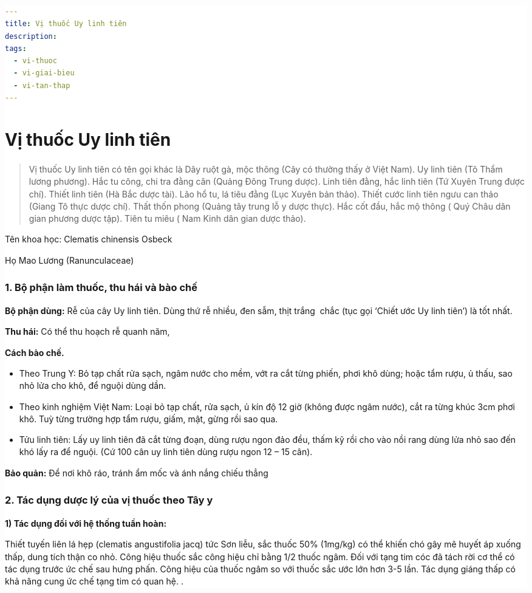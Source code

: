 ```yaml
---
title: Vị thuốc Uy linh tiên
description: 
tags:
  - vi-thuoc
  - vi-giai-bieu
  - vi-tan-thap
---
```


# Vị thuốc Uy linh tiên 

> Vị thuốc Uy linh tiên có tên gọi khác là Dây ruột gà, mộc thông (Cây có thường thấy ở Việt Nam). Uy linh tiên (Tô Thẩm lương phương). Hắc tu công, chi tra đằng căn (Quảng Đông Trung dược). Linh tiên đằng, hắc linh tiên (Tứ Xuyên Trung được chí). Thiết linh tiên (Hà Bắc dược tài). Lão hổ tu, lá tiêu đằng (Lục Xuyên bản thảo). Thiết cước linh tiên ngưu can thảo (Giang Tô thực dược chí). Thất thốn phong (Quảng tây trung lỗ y dược thực). Hắc cốt đầu, hắc mộ thông ( Quý Châu dân gian phương dược tập). Tiên tu miêu ( Nam Kinh dân gian dược thảo).

Tên khoa học: Clematis chinensis Osbeck

Họ Mao Lương (Ranunculaceae)

### 1. Bộ phận làm thuốc, thu hái và bào chế

**Bộ phận dùng:** Rễ của cây Uy linh tiên. Dùng thứ rễ nhiều, đen sẫm, thịt trắng  chắc (tục gọi ‘Chiết ước Uy linh tiên’) là tốt nhất.

**Thu hái:** Có thể thu hoạch rễ quanh năm, 

**Cách bào chế.** 

+ Theo Trung Y: Bỏ tạp chất rửa sạch, ngâm nước cho mềm, vớt ra cắt từng phiến, phơi khô dùng; hoặc tẩm rượu, ủ thấu, sao nhỏ lửa cho khô, để nguội dùng dần. 

+ Theo kinh nghiệm Việt Nam: Loại bỏ tạp chất, rửa sạch, ủ kín độ 12 giờ (không được ngâm nước), cắt ra từng khúc 3cm phơi khô. Tuỳ từng trường hợp tẩm rượu, giấm, mật, gừng rồi sao qua. 

+ Tửu linh tiên: Lấy uy linh tiên đã cắt từng đoạn, dùng rượu ngon đảo đều, thấm kỹ rồi cho vào nồi rang dùng lửa nhỏ sao đến khó lấy ra để nguội. (Cứ 100 cân uy linh tiên dùng rượu ngon 12 – 15 cân).

**Bảo quản:** Để nơi khô ráo, tránh ẩm mốc và ánh nắng chiếu thẳng

### 2. Tác dụng dược lý của vị thuốc theo Tây y

**1) Tác dụng đối với hệ thống tuần hoàn:**

Thiết tuyến liên lá hẹp (clematis angustifolia jacq) tức Sơn liễu, sắc thuốc 50% (1mg/kg) có thể khiến chó gây mê huyết áp xuống thấp, dung tích thận co nhỏ. Công hiệu thuốc sắc công hiệu chỉ bằng 1/2 thuốc ngâm. Đối với tạng tim cóc đã tách rời cơ thể có tác dụng trước ức chế sau hưng phấn. Công hiệu của thuốc ngâm so với thuốc sắc ước lớn hơn 3-5 lần. Tác dụng giáng thấp có khả năng cung ức chế tạng tim có quan hệ. .

